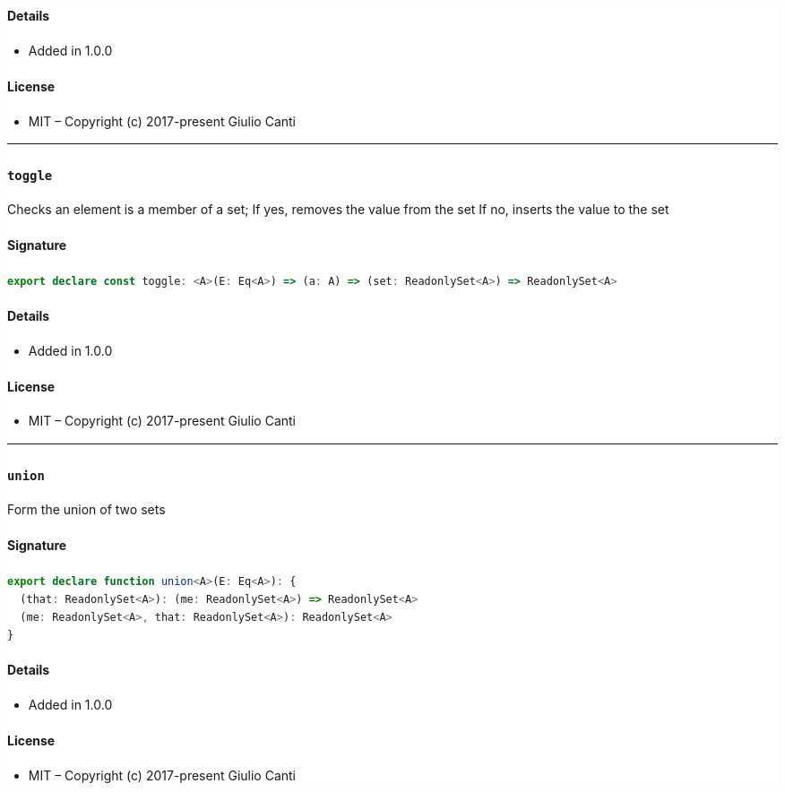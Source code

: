 #### Details

* Added in 1.0.0


#### License

* MIT – Copyright (c) 2017-present Giulio Canti

---


### `toggle`

Checks an element is a member of a set; If yes, removes the value from the set If no, inserts the value to the set




#### Signature

```typescript
export declare const toggle: <A>(E: Eq<A>) => (a: A) => (set: ReadonlySet<A>) => ReadonlySet<A>
```

#### Details

* Added in 1.0.0


#### License

* MIT – Copyright (c) 2017-present Giulio Canti

---


### `union`

Form the union of two sets




#### Signature

```typescript
export declare function union<A>(E: Eq<A>): {
  (that: ReadonlySet<A>): (me: ReadonlySet<A>) => ReadonlySet<A>
  (me: ReadonlySet<A>, that: ReadonlySet<A>): ReadonlySet<A>
}

```

#### Details

* Added in 1.0.0


#### License

* MIT – Copyright (c) 2017-present Giulio Canti